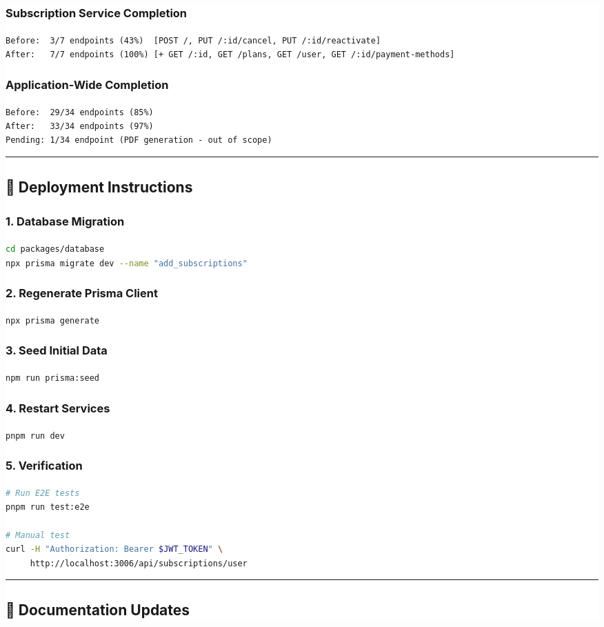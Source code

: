 ### Subscription Service Completion

```
Before:  3/7 endpoints (43%)  [POST /, PUT /:id/cancel, PUT /:id/reactivate]
After:   7/7 endpoints (100%) [+ GET /:id, GET /plans, GET /user, GET /:id/payment-methods]
```

### Application-Wide Completion

```
Before:  29/34 endpoints (85%)
After:   33/34 endpoints (97%)
Pending: 1/34 endpoint (PDF generation - out of scope)
```

---

## 🚀 Deployment Instructions

### 1. Database Migration
```bash
cd packages/database
npx prisma migrate dev --name "add_subscriptions"
```

### 2. Regenerate Prisma Client
```bash
npx prisma generate
```

### 3. Seed Initial Data
```bash
npm run prisma:seed
```

### 4. Restart Services
```bash
pnpm run dev
```

### 5. Verification
```bash
# Run E2E tests
pnpm run test:e2e

# Manual test
curl -H "Authorization: Bearer $JWT_TOKEN" \
     http://localhost:3006/api/subscriptions/user
```

---

## 📝 Documentation Updates
